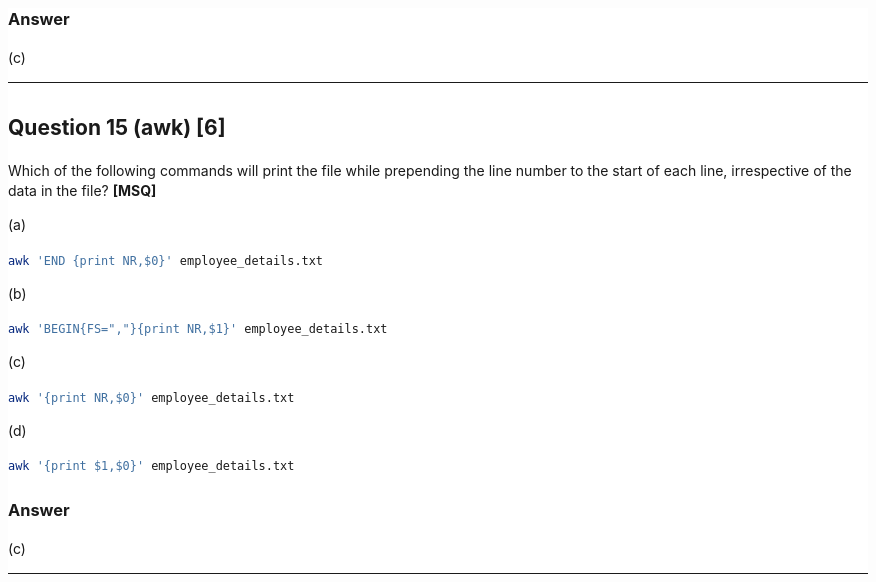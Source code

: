 ### Answer
(c)

---
<div style="page-break-after: always;"></div>

## Question 15 (awk) [6]

Which of the following commands will print the file while prepending the line number to the start of each line, irrespective of the data in the file? **[MSQ]**

(a)  
```bash
awk 'END {print NR,$0}' employee_details.txt
```

(b) 
```bash
awk 'BEGIN{FS=","}{print NR,$1}' employee_details.txt
```

(c) 
```bash
awk '{print NR,$0}' employee_details.txt
```

(d) 
```bash
awk '{print $1,$0}' employee_details.txt
```

### Answer
(c)

---
